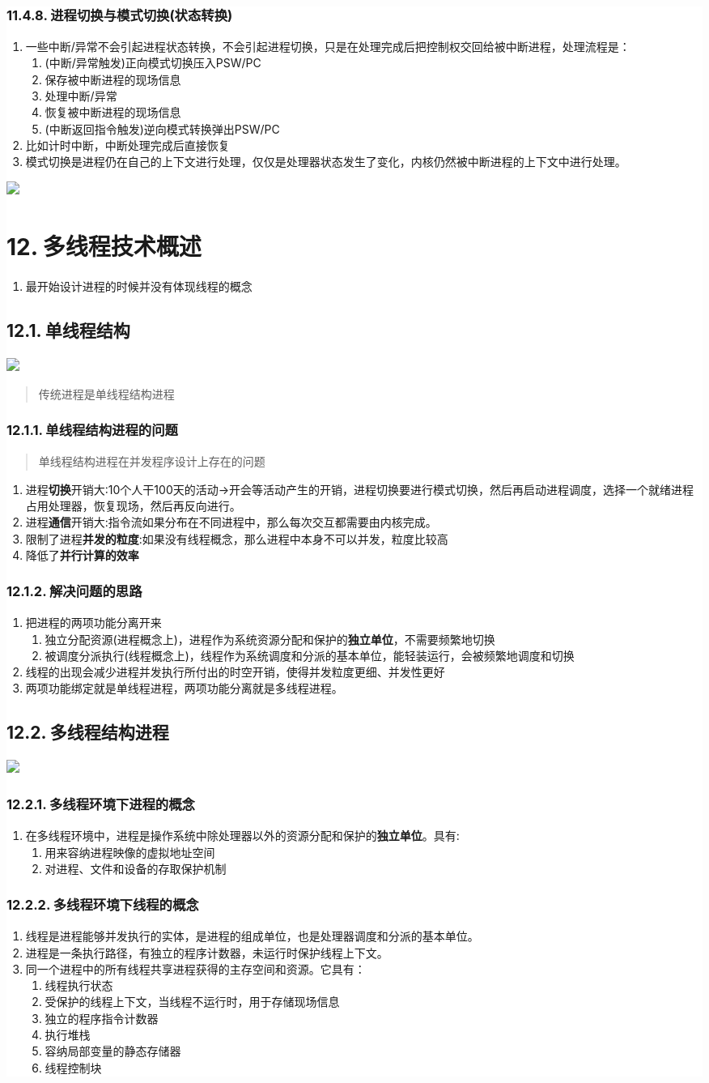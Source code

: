 ### 11.4.8. 进程切换与模式切换(状态转换)
1. 一些中断/异常不会引起进程状态转换，不会引起进程切换，只是在处理完成后把控制权交回给被中断进程，处理流程是：
   1. (中断/异常触发)正向模式切换压入PSW/PC
   2. 保存被中断进程的现场信息
   3. 处理中断/异常
   4. 恢复被中断进程的现场信息
   5. (中断返回指令触发)逆向模式转换弹出PSW/PC
2. 比如计时中断，中断处理完成后直接恢复
3. 模式切换是进程仍在自己的上下文进行处理，仅仅是处理器状态发生了变化，内核仍然被中断进程的上下文中进行处理。

![](https://spricoder.oss-cn-shanghai.aliyuncs.com/2020-OS/img/lec2/80.png)

# 12. 多线程技术概述
1. 最开始设计进程的时候并没有体现线程的概念

## 12.1. 单线程结构
![](https://spricoder.oss-cn-shanghai.aliyuncs.com/2020-OS/img/lec2/10.png)

> 传统进程是单线程结构进程
### 12.1.1. 单线程结构进程的问题
> 单线程结构进程在并发程序设计上存在的问题

1. 进程**切换**开销大:10个人干100天的活动->开会等活动产生的开销，进程切换要进行模式切换，然后再启动进程调度，选择一个就绪进程占用处理器，恢复现场，然后再反向进行。
2. 进程**通信**开销大:指令流如果分布在不同进程中，那么每次交互都需要由内核完成。
3. 限制了进程**并发的粒度**:如果没有线程概念，那么进程中本身不可以并发，粒度比较高
4. 降低了**并行计算的效率**

### 12.1.2. 解决问题的思路
1. 把进程的两项功能分离开来
   1. 独立分配资源(进程概念上)，进程作为系统资源分配和保护的**独立单位**，不需要频繁地切换
   2. 被调度分派执行(线程概念上)，线程作为系统调度和分派的基本单位，能轻装运行，会被频繁地调度和切换
2. 线程的出现会减少进程并发执行所付出的时空开销，使得并发粒度更细、并发性更好
3. 两项功能绑定就是单线程进程，两项功能分离就是多线程进程。

## 12.2. 多线程结构进程
![](https://spricoder.oss-cn-shanghai.aliyuncs.com/2020-OS/img/lec2/15.png)

### 12.2.1. 多线程环境下进程的概念
1. 在多线程环境中，进程是操作系统中除处理器以外的资源分配和保护的**独立单位**。具有:
   1. 用来容纳进程映像的虚拟地址空间
   2. 对进程、文件和设备的存取保护机制

### 12.2.2. 多线程环境下线程的概念
1. 线程是进程能够并发执行的实体，是进程的组成单位，也是处理器调度和分派的基本单位。
2. 进程是一条执行路径，有独立的程序计数器，未运行时保护线程上下文。
3. 同一个进程中的所有线程共享进程获得的主存空间和资源。它具有：
   1. 线程执行状态
   2. 受保护的线程上下文，当线程不运行时，用于存储现场信息
   3. 独立的程序指令计数器
   4. 执行堆栈
   5. 容纳局部变量的静态存储器
   6. 线程控制块
